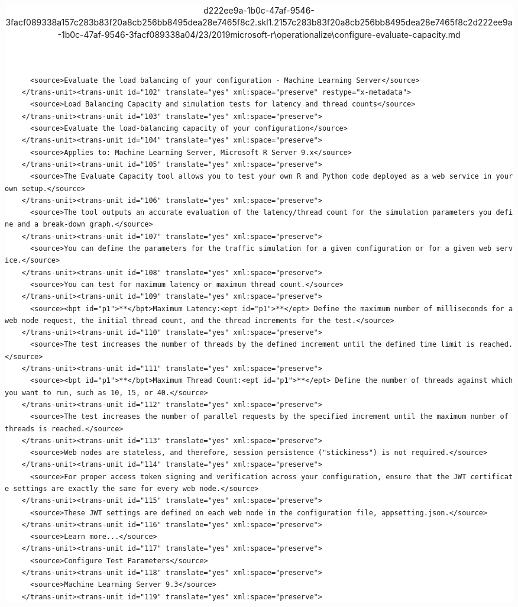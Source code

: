 <?xml version="1.0"?><xliff version="1.2" xmlns="urn:oasis:names:tc:xliff:document:1.2" xmlns:xsi="http://www.w3.org/2001/XMLSchema-instance" xsi:schemaLocation="urn:oasis:names:tc:xliff:document:1.2 xliff-core-1.2-transitional.xsd"><file datatype="xml" original="configure-evaluate-capacity.md" source-language="en-US" target-language="en-US"><header><tool tool-id="mdxliff" tool-name="mdxliff" tool-version="1.0-1931010" tool-company="Microsoft" /><xliffext:skl_file_name xmlns:xliffext="urn:microsoft:content:schema:xliffextensions">d222ee9a-1b0c-47af-9546-3facf089338a157c283b83f20a8cb256bb8495dea28e7465f8c2.skl</xliffext:skl_file_name><xliffext:version xmlns:xliffext="urn:microsoft:content:schema:xliffextensions">1.2</xliffext:version><xliffext:ms.openlocfilehash xmlns:xliffext="urn:microsoft:content:schema:xliffextensions">157c283b83f20a8cb256bb8495dea28e7465f8c2</xliffext:ms.openlocfilehash><xliffext:ms.sourcegitcommit xmlns:xliffext="urn:microsoft:content:schema:xliffextensions">d222ee9a-1b0c-47af-9546-3facf089338a</xliffext:ms.sourcegitcommit><xliffext:ms.lasthandoff xmlns:xliffext="urn:microsoft:content:schema:xliffextensions">04/23/2019</xliffext:ms.lasthandoff><xliffext:ms.openlocfilepath xmlns:xliffext="urn:microsoft:content:schema:xliffextensions">microsoft-r\operationalize\configure-evaluate-capacity.md</xliffext:ms.openlocfilepath></header><body><group id="content" extype="content"><trans-unit id="101" translate="yes" xml:space="preserve" restype="x-metadata">
          <source>Evaluate the load balancing of your configuration - Machine Learning Server</source>
        </trans-unit><trans-unit id="102" translate="yes" xml:space="preserve" restype="x-metadata">
          <source>Load Balancing Capacity and simulation tests for latency and thread counts</source>
        </trans-unit><trans-unit id="103" translate="yes" xml:space="preserve">
          <source>Evaluate the load-balancing capacity of your configuration</source>
        </trans-unit><trans-unit id="104" translate="yes" xml:space="preserve">
          <source>Applies to: Machine Learning Server, Microsoft R Server 9.x</source>
        </trans-unit><trans-unit id="105" translate="yes" xml:space="preserve">
          <source>The Evaluate Capacity tool allows you to test your own R and Python code deployed as a web service in your own setup.</source>
        </trans-unit><trans-unit id="106" translate="yes" xml:space="preserve">
          <source>The tool outputs an accurate evaluation of the latency/thread count for the simulation parameters you define and a break-down graph.</source>
        </trans-unit><trans-unit id="107" translate="yes" xml:space="preserve">
          <source>You can define the parameters for the traffic simulation for a given configuration or for a given web service.</source>
        </trans-unit><trans-unit id="108" translate="yes" xml:space="preserve">
          <source>You can test for maximum latency or maximum thread count.</source>
        </trans-unit><trans-unit id="109" translate="yes" xml:space="preserve">
          <source><bpt id="p1">**</bpt>Maximum Latency:<ept id="p1">**</ept> Define the maximum number of milliseconds for a web node request, the initial thread count, and the thread increments for the test.</source>
        </trans-unit><trans-unit id="110" translate="yes" xml:space="preserve">
          <source>The test increases the number of threads by the defined increment until the defined time limit is reached.</source>
        </trans-unit><trans-unit id="111" translate="yes" xml:space="preserve">
          <source><bpt id="p1">**</bpt>Maximum Thread Count:<ept id="p1">**</ept> Define the number of threads against which you want to run, such as 10, 15, or 40.</source>
        </trans-unit><trans-unit id="112" translate="yes" xml:space="preserve">
          <source>The test increases the number of parallel requests by the specified increment until the maximum number of threads is reached.</source>
        </trans-unit><trans-unit id="113" translate="yes" xml:space="preserve">
          <source>Web nodes are stateless, and therefore, session persistence ("stickiness") is not required.</source>
        </trans-unit><trans-unit id="114" translate="yes" xml:space="preserve">
          <source>For proper access token signing and verification across your configuration, ensure that the JWT certificate settings are exactly the same for every web node.</source>
        </trans-unit><trans-unit id="115" translate="yes" xml:space="preserve">
          <source>These JWT settings are defined on each web node in the configuration file, appsetting.json.</source>
        </trans-unit><trans-unit id="116" translate="yes" xml:space="preserve">
          <source>Learn more...</source>
        </trans-unit><trans-unit id="117" translate="yes" xml:space="preserve">
          <source>Configure Test Parameters</source>
        </trans-unit><trans-unit id="118" translate="yes" xml:space="preserve">
          <source>Machine Learning Server 9.3</source>
        </trans-unit><trans-unit id="119" translate="yes" xml:space="preserve">